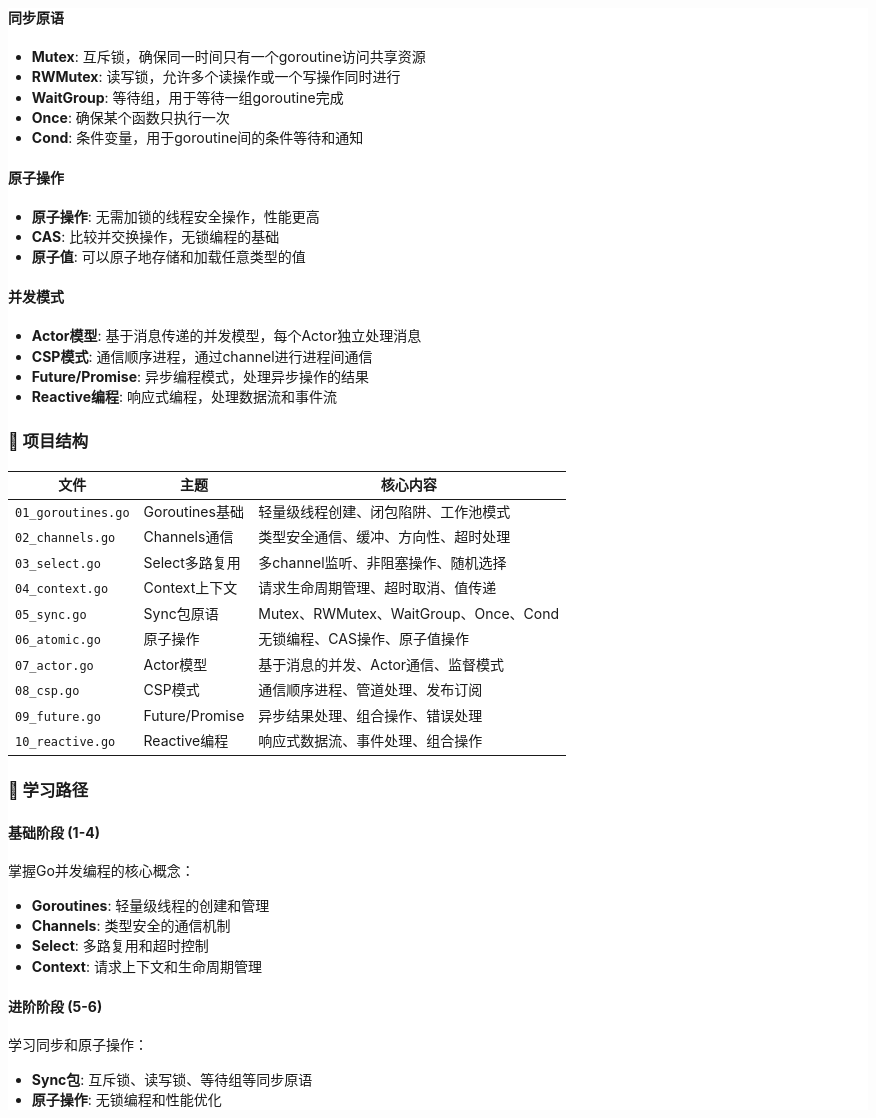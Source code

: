 #### 同步原语
- **Mutex**: 互斥锁，确保同一时间只有一个goroutine访问共享资源
- **RWMutex**: 读写锁，允许多个读操作或一个写操作同时进行
- **WaitGroup**: 等待组，用于等待一组goroutine完成
- **Once**: 确保某个函数只执行一次
- **Cond**: 条件变量，用于goroutine间的条件等待和通知

#### 原子操作
- **原子操作**: 无需加锁的线程安全操作，性能更高
- **CAS**: 比较并交换操作，无锁编程的基础
- **原子值**: 可以原子地存储和加载任意类型的值

#### 并发模式
- **Actor模型**: 基于消息传递的并发模型，每个Actor独立处理消息
- **CSP模式**: 通信顺序进程，通过channel进行进程间通信
- **Future/Promise**: 异步编程模式，处理异步操作的结果
- **Reactive编程**: 响应式编程，处理数据流和事件流

### 📁 项目结构

| 文件 | 主题 | 核心内容 |
|------|------|----------|
| `01_goroutines.go` | Goroutines基础 | 轻量级线程创建、闭包陷阱、工作池模式 |
| `02_channels.go` | Channels通信 | 类型安全通信、缓冲、方向性、超时处理 |
| `03_select.go` | Select多路复用 | 多channel监听、非阻塞操作、随机选择 |
| `04_context.go` | Context上下文 | 请求生命周期管理、超时取消、值传递 |
| `05_sync.go` | Sync包原语 | Mutex、RWMutex、WaitGroup、Once、Cond |
| `06_atomic.go` | 原子操作 | 无锁编程、CAS操作、原子值操作 |
| `07_actor.go` | Actor模型 | 基于消息的并发、Actor通信、监督模式 |
| `08_csp.go` | CSP模式 | 通信顺序进程、管道处理、发布订阅 |
| `09_future.go` | Future/Promise | 异步结果处理、组合操作、错误处理 |
| `10_reactive.go` | Reactive编程 | 响应式数据流、事件处理、组合操作 |

### 🎯 学习路径

#### 基础阶段 (1-4)
掌握Go并发编程的核心概念：
- **Goroutines**: 轻量级线程的创建和管理
- **Channels**: 类型安全的通信机制
- **Select**: 多路复用和超时控制
- **Context**: 请求上下文和生命周期管理

#### 进阶阶段 (5-6)
学习同步和原子操作：
- **Sync包**: 互斥锁、读写锁、等待组等同步原语
- **原子操作**: 无锁编程和性能优化
